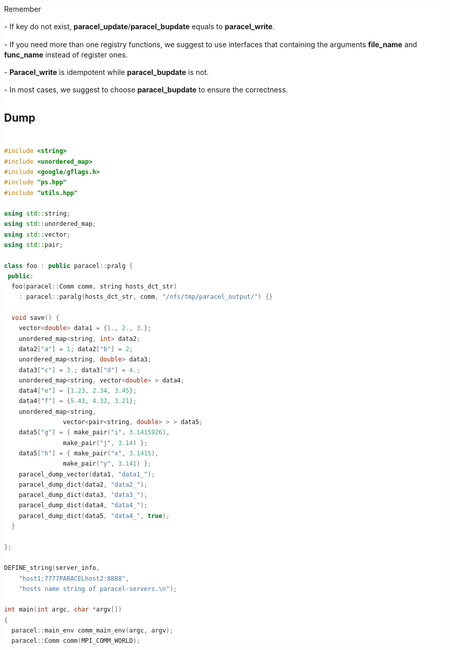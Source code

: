 <aside class="success">
Remember
<p>
<p> - If key do not exist, <b>paracel_update</b>/<b>paracel_bupdate</b> equals to <b>paracel_write</b>.
<p> - If you need more than one registry functions, we suggest to use interfaces that containing the arguments <b>file_name</b> and <b>func_name</b> instead of register ones.
<p> - <b>Paracel_write</b> is idempotent while <b>paracel_bupdate</b> is not. 
<p> - In most cases, we suggest to choose <b>paracel_bupdate</b> to ensure the correctness.
</aside>


## Dump

```cpp

#include <string>
#include <unordered_map>
#include <google/gflags.h>
#include "ps.hpp"
#include "utils.hpp"

using std::string;
using std::unordered_map;
using std::vector;
using std::pair;

class foo : public paracel::pralg {
 public:
  foo(paracel::Comm comm, string hosts_dct_str) 
  	: paracel::paralg(hosts_dct_str, comm, "/nfs/tmp/paracel_output/") {}
  
  void save() {
    vector<double> data1 = {1., 2., 3.};
    unordered_map<string, int> data2;
    data2["a"] = 1; data2["b"] = 2;
    unordered_map<string, double> data3;
    data3["c"] = 3.; data3["d"] = 4.;
    unordered_map<string, vector<double> > data4;
    data4["e"] = {1.23, 2.34, 3.45};
    data4["f"] = {5.43, 4.32, 3.21};
    unordered_map<string,
    			vector<pair<string, double> > > data5;
    data5["g"] = { make_pair("i", 3.1415926),
    			make_pair("j", 3.14) };
    data5["h"] = { make_pair("x", 3.1415),
    			make_pair("y", 3.141) };
    paracel_dump_vector(data1, "data1_");
    paracel_dump_dict(data2, "data2_");
    paracel_dump_dict(data3, "data3_");
    paracel_dump_dict(data4, "data4_");
    paracel_dump_dict(data5, "data4_", true);
  }
 
};

DEFINE_string(server_info,
	"host1:7777PARACELhost2:8888",
	"hosts name string of paracel-servers.\n");

int main(int argc, char *argv[])
{
  paracel::main_env comm_main_env(argc, argv);
  paracel::Comm comm(MPI_COMM_WORLD);
```